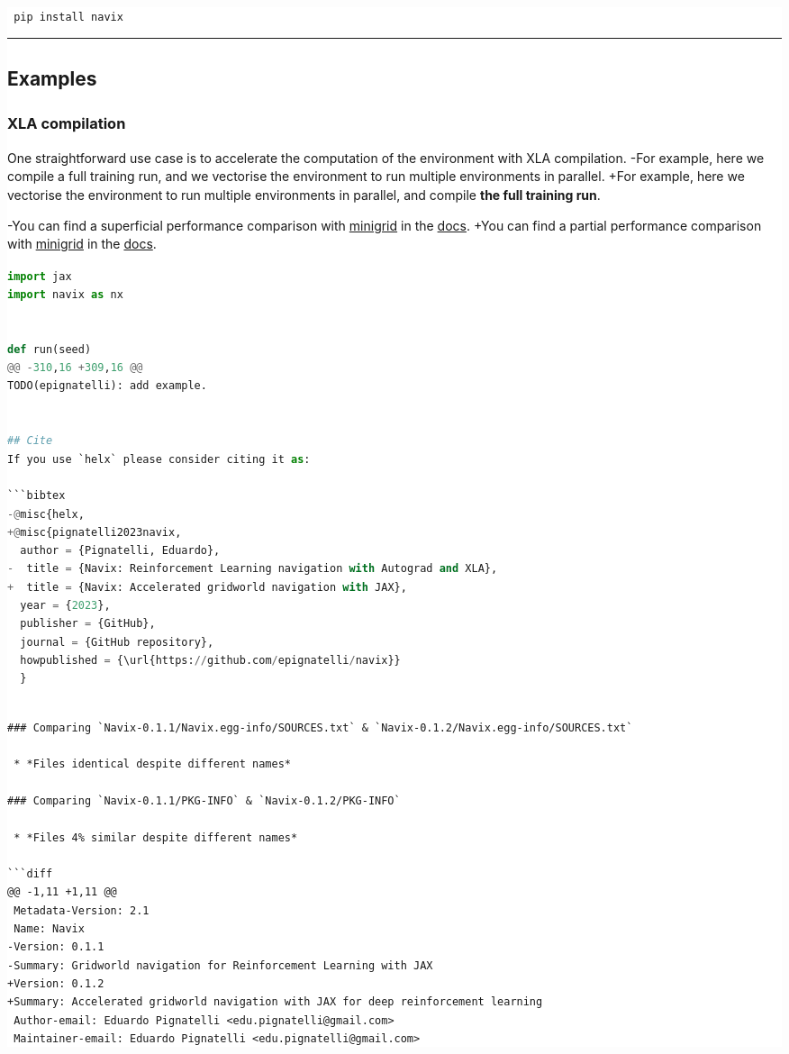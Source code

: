 ```diff
 pip install navix
 ```
 
 ---
 ## Examples
 
 ### XLA compilation
 One straightforward use case is to accelerate the computation of the environment with XLA compilation.
-For example, here we compile a full training run, and we vectorise the environment to run multiple environments in parallel.
+For example, here we vectorise the environment to run multiple environments in parallel, and compile **the full training run**.
 
-You can find a superficial performance comparison with [minigrid](https://github.com/Farama-Foundation/Minigrid) in the [docs](docs/profiling.ipynb).
+You can find a partial performance comparison with [minigrid](https://github.com/Farama-Foundation/Minigrid) in the [docs](docs/profiling.ipynb).
 
 ```python
 import jax
 import navix as nx
 
 
 def run(seed)
@@ -310,16 +309,16 @@
 TODO(epignatelli): add example.
 
 
 ## Cite
 If you use `helx` please consider citing it as:
 
 ```bibtex
-@misc{helx,
+@misc{pignatelli2023navix,
   author = {Pignatelli, Eduardo},
-  title = {Navix: Reinforcement Learning navigation with Autograd and XLA},
+  title = {Navix: Accelerated gridworld navigation with JAX},
   year = {2023},
   publisher = {GitHub},
   journal = {GitHub repository},
   howpublished = {\url{https://github.com/epignatelli/navix}}
   }
 ```
```

### Comparing `Navix-0.1.1/Navix.egg-info/SOURCES.txt` & `Navix-0.1.2/Navix.egg-info/SOURCES.txt`

 * *Files identical despite different names*

### Comparing `Navix-0.1.1/PKG-INFO` & `Navix-0.1.2/PKG-INFO`

 * *Files 4% similar despite different names*

```diff
@@ -1,11 +1,11 @@
 Metadata-Version: 2.1
 Name: Navix
-Version: 0.1.1
-Summary: Gridworld navigation for Reinforcement Learning with JAX
+Version: 0.1.2
+Summary: Accelerated gridworld navigation with JAX for deep reinforcement learning
 Author-email: Eduardo Pignatelli <edu.pignatelli@gmail.com>
 Maintainer-email: Eduardo Pignatelli <edu.pignatelli@gmail.com>
```